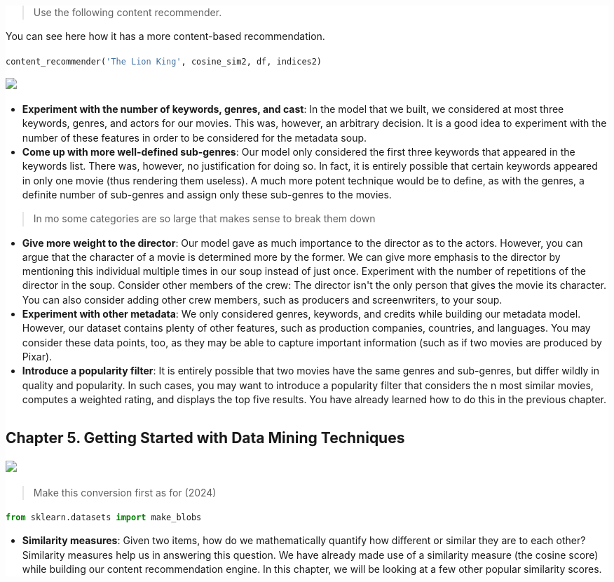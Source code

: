 > Use the following content recommender.

You can see here how it has a more content-based recommendation.


```py
content_recommender('The Lion King', cosine_sim2, df, indices2)
```

![](./../img/2024-03-25-16-02-32.png)


- **Experiment with the number of keywords, genres, and cast**: In the model that we built, we considered at most three keywords, genres, and actors for our movies. This was, however, an arbitrary decision. It is a good idea to experiment with the number of these features in order to be considered for the metadata
soup.
- **Come up with more well-defined sub-genres**: Our model only considered the first three keywords that appeared in the keywords list. There was, however, no justification for doing so. In fact, it is entirely possible that certain keywords appeared in only one movie (thus rendering them useless). A much more potent technique would be to define, as with the genres, a definite number of sub-genres and assign only these sub-genres to the movies.

> In mo some categories are so large that makes sense to break them down

- **Give more weight to the director**: Our model gave as much importance to the director as to the actors. However, you can argue that the character of a movie is determined more by the former. We can give more emphasis to the director by mentioning this individual multiple times in our soup instead of just once. Experiment with the number of repetitions of the director in the soup. Consider other members of the crew: The director isn't the only person that gives the movie its character. You can also consider adding other crew members, such as producers and screenwriters, to your soup.
- **Experiment with other metadata**: We only considered genres, keywords, and credits while building our metadata model. However, our dataset contains plenty of other features, such as production companies, countries, and languages. You may consider these data points, too, as they may be able to capture important information (such as if two movies are produced by Pixar).
- **Introduce a popularity filter**: It is entirely possible that two movies have the same genres and sub-genres, but differ wildly in quality and popularity. In such cases, you may want to introduce a popularity filter that considers the n most similar movies, computes a weighted rating, and displays the top five results.
You have already learned how to do this in the previous chapter.

## Chapter 5. Getting Started with Data Mining Techniques


![](./../img/2024-03-25-16-27-40.png)

> Make this conversion first as for (2024)

```py
from sklearn.datasets import make_blobs
```
- **Similarity measures**: Given two items, how do we mathematically quantify how different or similar they are to each other? Similarity measures help us in answering this question. We have already made use of a similarity measure (the cosine score) while building our content recommendation engine. In this chapter, we will be looking at a few other popular similarity scores.

